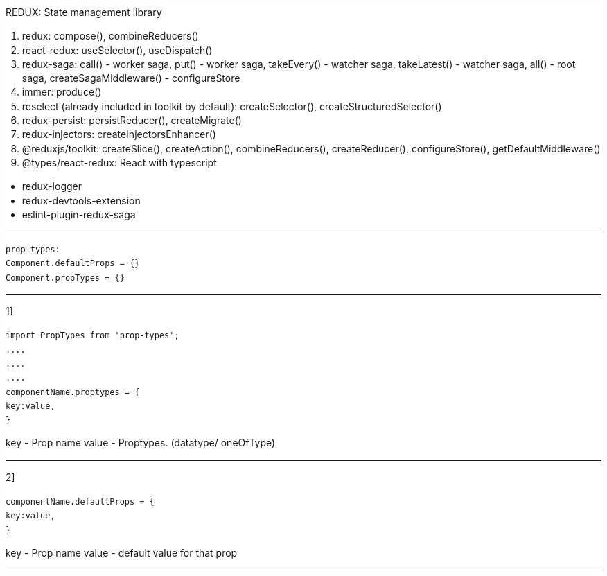 REDUX: State management library

1. redux: compose(), combineReducers()
2. react-redux: useSelector(), useDispatch()
3. redux-saga: call() - worker saga, put() - worker saga, takeEvery() - watcher saga, takeLatest() - watcher saga, all() - root saga, createSagaMiddleware() - configureStore
4. immer: produce()
5. reselect (already included in toolkit by default): createSelector(), createStructuredSelector()
6. redux-persist: persistReducer(), createMigrate()
7. redux-injectors: createInjectorsEnhancer()
8. @reduxjs/toolkit: createSlice(), createAction(), combineReducers(), createReducer(), configureStore(), getDefaultMiddleware()
9. @types/react-redux: React with typescript

- redux-logger
- redux-devtools-extension
- eslint-plugin-redux-saga

---

```
prop-types:
Component.defaultProps = {}
Component.propTypes = {}
```

---

1]

```
import PropTypes from 'prop-types';
....
....
....
componentName.proptypes = {
key:value,
}
```

key - Prop name
value - Proptypes. (datatype/ oneOfType)

---

2]

```
componentName.defaultProps = {
key:value,
}
```

key - Prop name
value - default value for that prop

---
